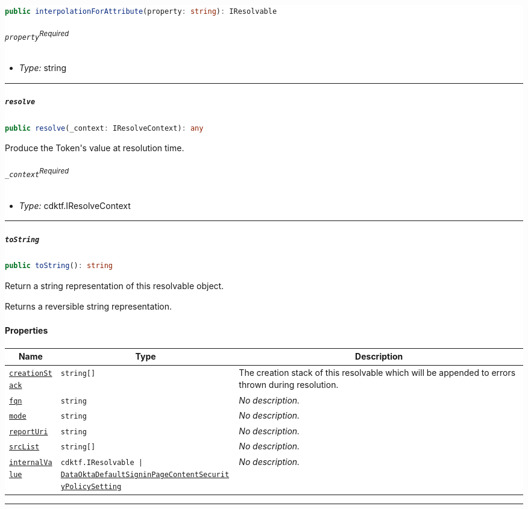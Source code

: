 ```typescript
public interpolationForAttribute(property: string): IResolvable
```

###### `property`<sup>Required</sup> <a name="property" id="@cdktf/provider-okta.dataOktaDefaultSigninPage.DataOktaDefaultSigninPageContentSecurityPolicySettingOutputReference.interpolationForAttribute.parameter.property"></a>

- *Type:* string

---

##### `resolve` <a name="resolve" id="@cdktf/provider-okta.dataOktaDefaultSigninPage.DataOktaDefaultSigninPageContentSecurityPolicySettingOutputReference.resolve"></a>

```typescript
public resolve(_context: IResolveContext): any
```

Produce the Token's value at resolution time.

###### `_context`<sup>Required</sup> <a name="_context" id="@cdktf/provider-okta.dataOktaDefaultSigninPage.DataOktaDefaultSigninPageContentSecurityPolicySettingOutputReference.resolve.parameter._context"></a>

- *Type:* cdktf.IResolveContext

---

##### `toString` <a name="toString" id="@cdktf/provider-okta.dataOktaDefaultSigninPage.DataOktaDefaultSigninPageContentSecurityPolicySettingOutputReference.toString"></a>

```typescript
public toString(): string
```

Return a string representation of this resolvable object.

Returns a reversible string representation.


#### Properties <a name="Properties" id="Properties"></a>

| **Name** | **Type** | **Description** |
| --- | --- | --- |
| <code><a href="#@cdktf/provider-okta.dataOktaDefaultSigninPage.DataOktaDefaultSigninPageContentSecurityPolicySettingOutputReference.property.creationStack">creationStack</a></code> | <code>string[]</code> | The creation stack of this resolvable which will be appended to errors thrown during resolution. |
| <code><a href="#@cdktf/provider-okta.dataOktaDefaultSigninPage.DataOktaDefaultSigninPageContentSecurityPolicySettingOutputReference.property.fqn">fqn</a></code> | <code>string</code> | *No description.* |
| <code><a href="#@cdktf/provider-okta.dataOktaDefaultSigninPage.DataOktaDefaultSigninPageContentSecurityPolicySettingOutputReference.property.mode">mode</a></code> | <code>string</code> | *No description.* |
| <code><a href="#@cdktf/provider-okta.dataOktaDefaultSigninPage.DataOktaDefaultSigninPageContentSecurityPolicySettingOutputReference.property.reportUri">reportUri</a></code> | <code>string</code> | *No description.* |
| <code><a href="#@cdktf/provider-okta.dataOktaDefaultSigninPage.DataOktaDefaultSigninPageContentSecurityPolicySettingOutputReference.property.srcList">srcList</a></code> | <code>string[]</code> | *No description.* |
| <code><a href="#@cdktf/provider-okta.dataOktaDefaultSigninPage.DataOktaDefaultSigninPageContentSecurityPolicySettingOutputReference.property.internalValue">internalValue</a></code> | <code>cdktf.IResolvable \| <a href="#@cdktf/provider-okta.dataOktaDefaultSigninPage.DataOktaDefaultSigninPageContentSecurityPolicySetting">DataOktaDefaultSigninPageContentSecurityPolicySetting</a></code> | *No description.* |

---